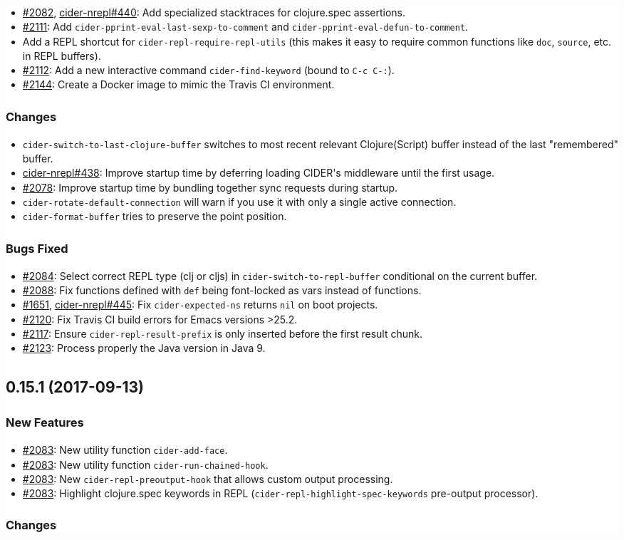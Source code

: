 * [#2082](https://github.com/clojure-emacs/cider/pull/2082), [cider-nrepl#440](https://github.com/clojure-emacs/cider-nrepl/pull/440): Add specialized stacktraces for clojure.spec assertions.
* [#2111](https://github.com/clojure-emacs/cider/pull/2111): Add `cider-pprint-eval-last-sexp-to-comment` and `cider-pprint-eval-defun-to-comment`.
* Add a REPL shortcut for `cider-repl-require-repl-utils` (this makes it easy to require common functions like `doc`, `source`, etc. in REPL buffers).
* [#2112](https://github.com/clojure-emacs/cider/issues/2112): Add a new interactive command `cider-find-keyword` (bound to `C-c C-:`).
* [#2144](https://github.com/clojure-emacs/cider/issues/2144): Create a Docker image to mimic the Travis CI environment.

### Changes

* `cider-switch-to-last-clojure-buffer` switches to most recent relevant Clojure(Script) buffer instead of the last "remembered" buffer.
* [cider-nrepl#438](https://github.com/clojure-emacs/cider-nrepl/pull/438): Improve startup time by deferring loading CIDER's middleware until the first usage.
* [#2078](https://github.com/clojure-emacs/cider/pull/2078): Improve startup time by bundling together sync requests during startup.
* `cider-rotate-default-connection` will warn if you use it with only a single active connection.
* `cider-format-buffer` tries to preserve the point position.

### Bugs Fixed

* [#2084](https://github.com/clojure-emacs/cider/issues/2084): Select correct REPL type (clj or cljs) in `cider-switch-to-repl-buffer` conditional on the current buffer.
* [#2088](https://github.com/clojure-emacs/cider/issues/2088): Fix functions defined with `def` being font-locked as vars instead of functions.
* [#1651](https://github.com/clojure-emacs/cider/issues/1651), [cider-nrepl#445](https://github.com/clojure-emacs/cider-nrepl/pull/455): Fix `cider-expected-ns` returns `nil` on boot projects.
* [#2120](https://github.com/clojure-emacs/cider/issues/2120): Fix Travis CI build errors for Emacs versions >25.2.
* [#2117](https://github.com/clojure-emacs/cider/pull/2117): Ensure `cider-repl-result-prefix` is only inserted before the first result chunk.
* [#2123](https://github.com/clojure-emacs/cider/issues/2123): Process properly the Java version in Java 9.

## 0.15.1 (2017-09-13)

### New Features

* [#2083](https://github.com/clojure-emacs/cider/pull/2083): New utility function `cider-add-face`.
* [#2083](https://github.com/clojure-emacs/cider/pull/2083): New utility function `cider-run-chained-hook`.
* [#2083](https://github.com/clojure-emacs/cider/pull/2083): New `cider-repl-preoutput-hook` that allows custom output processing.
* [#2083](https://github.com/clojure-emacs/cider/pull/2083): Highlight clojure.spec keywords in REPL (`cider-repl-highlight-spec-keywords` pre-output processor).

### Changes
